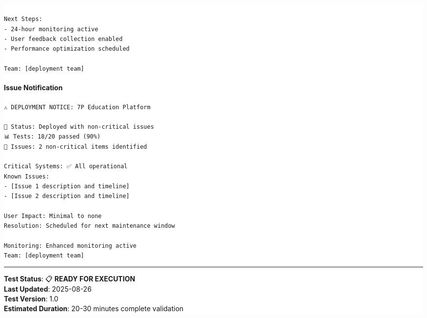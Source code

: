 ```

Next Steps:
- 24-hour monitoring active
- User feedback collection enabled
- Performance optimization scheduled

Team: [deployment team]
```

#### Issue Notification  
```
⚠️ DEPLOYMENT NOTICE: 7P Education Platform

🚀 Status: Deployed with non-critical issues
📊 Tests: 18/20 passed (90%)
🔧 Issues: 2 non-critical items identified

Critical Systems: ✅ All operational
Known Issues:
- [Issue 1 description and timeline]
- [Issue 2 description and timeline]

User Impact: Minimal to none
Resolution: Scheduled for next maintenance window

Monitoring: Enhanced monitoring active
Team: [deployment team]
```

---

**Test Status**: 📋 **READY FOR EXECUTION**  
**Last Updated**: 2025-08-26  
**Test Version**: 1.0  
**Estimated Duration**: 20-30 minutes complete validation